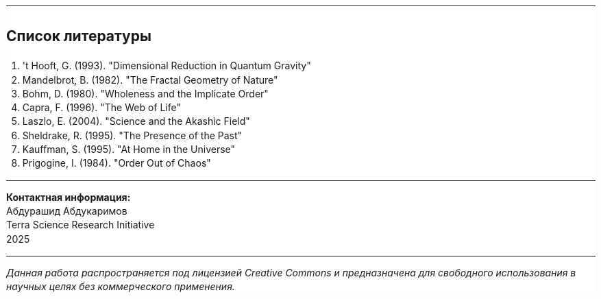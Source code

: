 ***

## Список литературы

1. 't Hooft, G. (1993). "Dimensional Reduction in Quantum Gravity"
2. Mandelbrot, B. (1982). "The Fractal Geometry of Nature"
3. Bohm, D. (1980). "Wholeness and the Implicate Order"
4. Capra, F. (1996). "The Web of Life"
5. Laszlo, E. (2004). "Science and the Akashic Field"
6. Sheldrake, R. (1995). "The Presence of the Past"
7. Kauffman, S. (1995). "At Home in the Universe"
8. Prigogine, I. (1984). "Order Out of Chaos"

***

**Контактная информация:**\
Абдурашид Абдукаримов\
Terra Science Research Initiative\
2025

***

*Данная работа распространяется под лицензией Creative Commons и предназначена для свободного использования в научных целях без коммерческого применения.*

